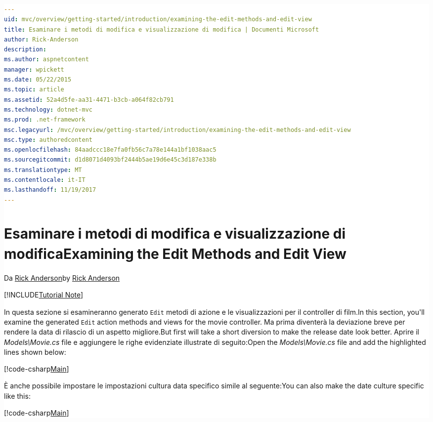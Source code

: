 ```yaml
---
uid: mvc/overview/getting-started/introduction/examining-the-edit-methods-and-edit-view
title: Esaminare i metodi di modifica e visualizzazione di modifica | Documenti Microsoft
author: Rick-Anderson
description: 
ms.author: aspnetcontent
manager: wpickett
ms.date: 05/22/2015
ms.topic: article
ms.assetid: 52a4d5fe-aa31-4471-b3cb-a064f82cb791
ms.technology: dotnet-mvc
ms.prod: .net-framework
msc.legacyurl: /mvc/overview/getting-started/introduction/examining-the-edit-methods-and-edit-view
msc.type: authoredcontent
ms.openlocfilehash: 84aadccc18e7fa0fb56c7a78e144a1bf1038aac5
ms.sourcegitcommit: d1d8071d4093bf2444b5ae19d6e45c3d187e338b
ms.translationtype: MT
ms.contentlocale: it-IT
ms.lasthandoff: 11/19/2017
---
```

<a name="examining-the-edit-methods-and-edit-view"></a><span data-ttu-id="29cdc-102">Esaminare i metodi di modifica e visualizzazione di modifica</span><span class="sxs-lookup"><span data-stu-id="29cdc-102">Examining the Edit Methods and Edit View</span></span>
====================
<span data-ttu-id="29cdc-103">Da [Rick Anderson](https://github.com/Rick-Anderson)</span><span class="sxs-lookup"><span data-stu-id="29cdc-103">by [Rick Anderson](https://github.com/Rick-Anderson)</span></span>

[!INCLUDE[Tutorial Note](sample/code-location.md)]

<span data-ttu-id="29cdc-104">In questa sezione si esamineranno generato `Edit` metodi di azione e le visualizzazioni per il controller di film.</span><span class="sxs-lookup"><span data-stu-id="29cdc-104">In this section, you'll examine the generated `Edit` action methods and views for the movie controller.</span></span> <span data-ttu-id="29cdc-105">Ma prima diventerà la deviazione breve per rendere la data di rilascio di un aspetto migliore.</span><span class="sxs-lookup"><span data-stu-id="29cdc-105">But first will take a short diversion to make the release date look better.</span></span> <span data-ttu-id="29cdc-106">Aprire il *Models\Movie.cs* file e aggiungere le righe evidenziate illustrate di seguito:</span><span class="sxs-lookup"><span data-stu-id="29cdc-106">Open the *Models\Movie.cs* file and add the highlighted lines shown below:</span></span>

[!code-csharp[Main](examining-the-edit-methods-and-edit-view/samples/sample1.cs?highlight=2,12-14)]

<span data-ttu-id="29cdc-107">È anche possibile impostare le impostazioni cultura data specifico simile al seguente:</span><span class="sxs-lookup"><span data-stu-id="29cdc-107">You can also make the date culture specific like this:</span></span>

[!code-csharp[Main](examining-the-edit-methods-and-edit-view/samples/sample2.cs?highlight=3)]
